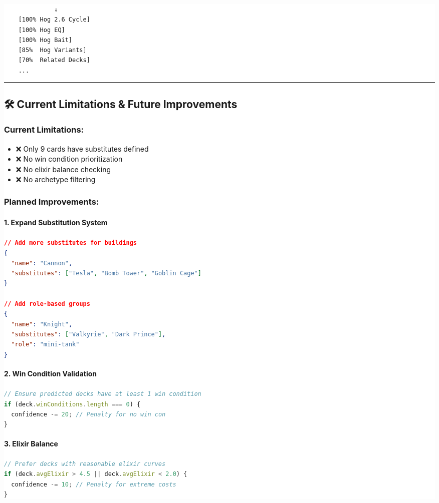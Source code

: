 ```
              ↓
    [100% Hog 2.6 Cycle]
    [100% Hog EQ]
    [100% Hog Bait]
    [85%  Hog Variants]
    [70%  Related Decks]
    ...
```

---

## 🛠️ Current Limitations & Future Improvements

### Current Limitations:
- ❌ Only 9 cards have substitutes defined
- ❌ No win condition prioritization
- ❌ No elixir balance checking
- ❌ No archetype filtering

### Planned Improvements:

#### 1. Expand Substitution System
```json
// Add more substitutes for buildings
{
  "name": "Cannon",
  "substitutes": ["Tesla", "Bomb Tower", "Goblin Cage"]
}

// Add role-based groups
{
  "name": "Knight",
  "substitutes": ["Valkyrie", "Dark Prince"],
  "role": "mini-tank"
}
```

#### 2. Win Condition Validation
```javascript
// Ensure predicted decks have at least 1 win condition
if (deck.winConditions.length === 0) {
  confidence -= 20; // Penalty for no win con
}
```

#### 3. Elixir Balance
```javascript
// Prefer decks with reasonable elixir curves
if (deck.avgElixir > 4.5 || deck.avgElixir < 2.0) {
  confidence -= 10; // Penalty for extreme costs
}
```
